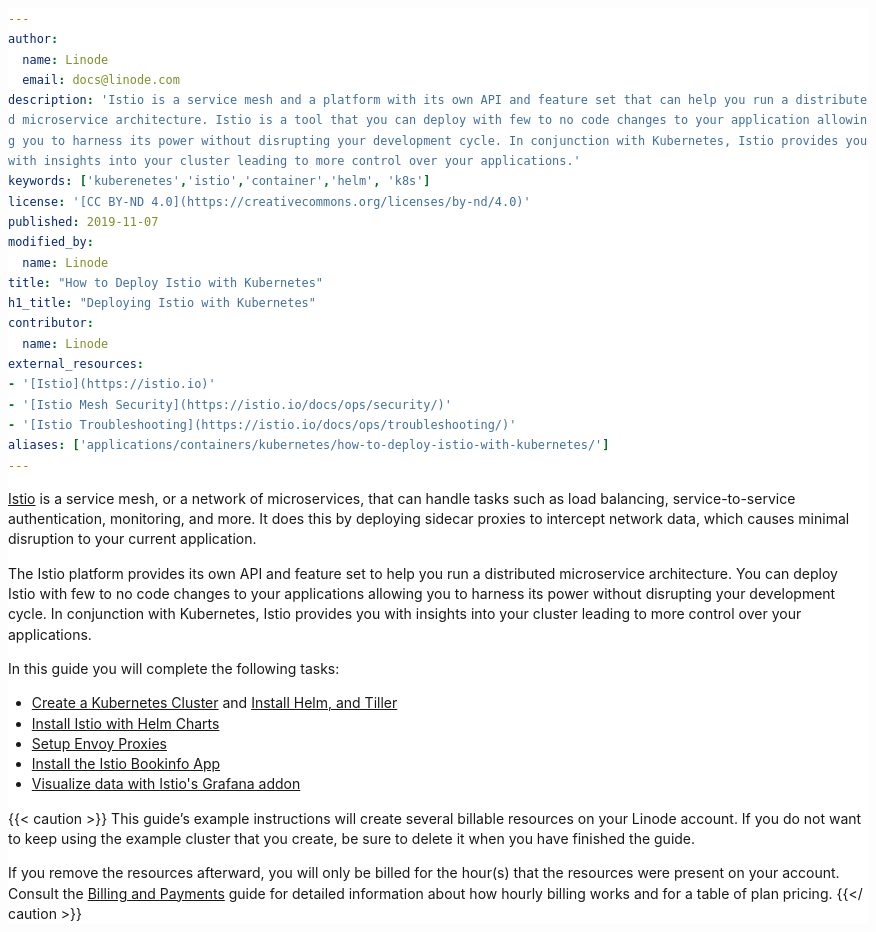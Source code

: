 ```yaml
---
author:
  name: Linode
  email: docs@linode.com
description: 'Istio is a service mesh and a platform with its own API and feature set that can help you run a distributed microservice architecture. Istio is a tool that you can deploy with few to no code changes to your application allowing you to harness its power without disrupting your development cycle. In conjunction with Kubernetes, Istio provides you with insights into your cluster leading to more control over your applications.'
keywords: ['kuberenetes','istio','container','helm', 'k8s']
license: '[CC BY-ND 4.0](https://creativecommons.org/licenses/by-nd/4.0)'
published: 2019-11-07
modified_by:
  name: Linode
title: "How to Deploy Istio with Kubernetes"
h1_title: "Deploying Istio with Kubernetes"
contributor:
  name: Linode
external_resources:
- '[Istio](https://istio.io)'
- '[Istio Mesh Security](https://istio.io/docs/ops/security/)'
- '[Istio Troubleshooting](https://istio.io/docs/ops/troubleshooting/)'
aliases: ['applications/containers/kubernetes/how-to-deploy-istio-with-kubernetes/']
---
```


[Istio](https://istio.io) is a service mesh, or a network of microservices, that can handle tasks such as load balancing, service-to-service authentication, monitoring, and more. It does this by deploying sidecar proxies to intercept network data, which causes minimal disruption to your current application.

The Istio platform provides its own API and feature set to help you run a distributed microservice architecture. You can deploy Istio with few to no code changes to your applications allowing you to harness its power without disrupting your development cycle. In conjunction with Kubernetes, Istio provides you with insights into your cluster leading to more control over your applications.

In this guide you will complete the following tasks:

- [Create a Kubernetes Cluster](#create-your-kubernetes-cluster) and [Install Helm, and Tiller](#install-helm-and-tiller)
- [Install Istio with Helm Charts](#install-helm-charts)
- [Setup Envoy Proxies](#set-up-envoy-proxies)
- [Install the Istio Bookinfo App](#install-the-istio-bookinfo-app)
- [Visualize data with Istio's Grafana addon](#visualizations-with-grafana)

{{< caution >}}
This guide’s example instructions will create several billable resources on your Linode account. If you do not want to keep using the example cluster that you create, be sure to delete it when you have finished the guide.

If you remove the resources afterward, you will only be billed for the hour(s) that the resources were present on your account. Consult the [Billing and Payments](https://www.linode.com/docs/platform/billing-and-support/billing-and-payments/)  guide for detailed information about how hourly billing works and for a table of plan pricing.
{{</ caution >}}
